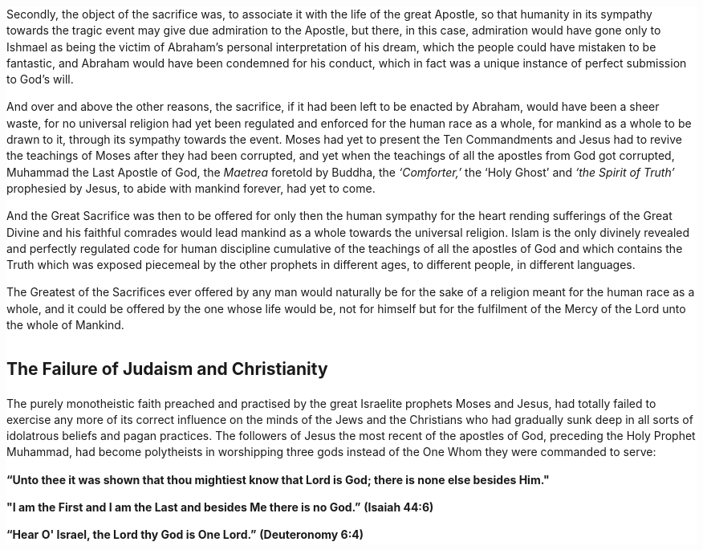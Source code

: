 Secondly, the object of the sacrifice was, to associate it with the life
of the great Apostle, so that humanity in its sympathy towards the
tragic event may give due admiration to the Apostle, but there, in this
case, admiration would have gone only to Ishmael as being the victim of
Abraham’s personal interpretation of his dream, which the people could
have mistaken to be fantastic, and Abraham would have been condemned for
his conduct, which in fact was a unique instance of perfect submission
to God’s will.

And over and above the other reasons, the sacrifice, if it had been left
to be enacted by Abraham, would have been a sheer waste, for no
universal religion had yet been regulated and enforced for the human
race as a whole, for mankind as a whole to be drawn to it, through its
sympathy towards the event. Moses had yet to present the Ten
Commandments and Jesus had to revive the teachings of Moses after they
had been corrupted, and yet when the teachings of all the apostles from
God got corrupted, Muhammad the Last Apostle of God, the *Maetrea*
foretold by Buddha, the *‘Comforter,’* the ‘Holy Ghost’ and *‘the Spirit
of Truth’* prophesied by Jesus, to abide with mankind forever, had yet
to come.

And the Great Sacrifice was then to be offered for only then the human
sympathy for the heart rending sufferings of the Great Divine and his
faithful comrades would lead mankind as a whole towards the universal
religion. Islam is the only divinely revealed and perfectly regulated
code for human discipline cumulative of the teachings of all the
apostles of God and which contains the Truth which was exposed piecemeal
by the other prophets in different ages, to different people, in
different languages.

The Greatest of the Sacrifices ever offered by any man would naturally
be for the sake of a religion meant for the human race as a whole, and
it could be offered by the one whose life would be, not for himself but
for the fulfilment of the Mercy of the Lord unto the whole of Mankind.

The Failure of Judaism and Christianity
---------------------------------------

The purely monotheistic faith preached and practised by the great
Israelite prophets Moses and Jesus, had totally failed to exercise any
more of its correct influence on the minds of the Jews and the
Christians who had gradually sunk deep in all sorts of idolatrous
beliefs and pagan practices. The followers of Jesus the most recent of
the apostles of God, preceding the Holy Prophet Muhammad, had become
polytheists in worshipping three gods instead of the One Whom they were
commanded to serve:

**“Unto thee it was shown that thou mightiest know that Lord is God;
there is none else besides Him."**

**"I am the First and I am the Last and besides Me there is no God.”**
**(Isaiah 44:6)**

**“Hear O' Israel, the Lord thy God is One Lord.”** **(Deuteronomy
6:4)**
